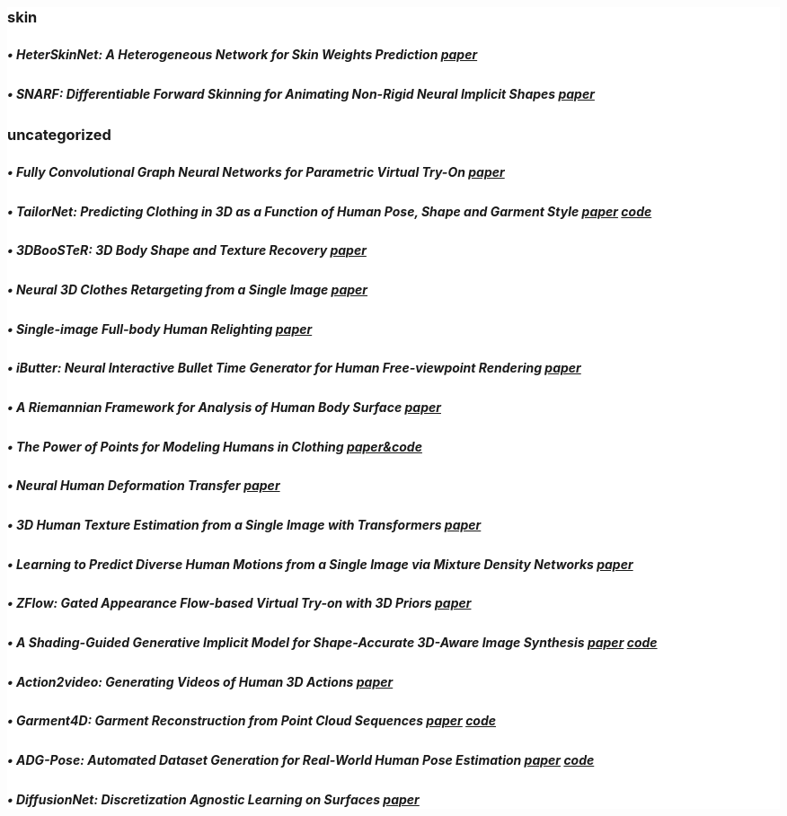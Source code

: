 ### skin
##### • HeterSkinNet: A Heterogeneous Network for Skin Weights Prediction  [paper](https://arxiv.org/pdf/2103.10602.pdf)
##### • SNARF: Differentiable Forward Skinning for Animating Non-Rigid Neural Implicit Shapes  [paper](https://arxiv.org/pdf/2104.03953.pdf)

### uncategorized
##### • Fully Convolutional Graph Neural Networks for Parametric Virtual Try-On  [paper](https://arxiv.org/pdf/2009.04592.pdf)
##### • TailorNet: Predicting Clothing in 3D as a Function of Human Pose, Shape and Garment Style  [paper](https://arxiv.org/abs/2003.04583)  [code](https://github.com/chaitanya100100/TailorNet)
##### • 3DBooSTeR: 3D Body Shape and Texture Recovery  [paper](https://arxiv.org/pdf/2010.12670.pdf)
##### • Neural 3D Clothes Retargeting from a Single Image  [paper](https://arxiv.org/pdf/2102.00062v1.pdf)
##### • Single-image Full-body Human Relighting  [paper](https://arxiv.org/pdf/2107.07259.pdf)
##### • iButter: Neural Interactive Bullet Time Generator for Human Free-viewpoint Rendering  [paper](https://arxiv.org/pdf/2108.05577.pdf)
##### • A Riemannian Framework for Analysis of Human Body Surface  [paper](https://arxiv.org/pdf/2108.11449v1.pdf)
##### • The Power of Points for Modeling Humans in Clothing  [paper&code](https://qianlim.github.io/POP.html)
##### • Neural Human Deformation Transfer  [paper](https://arxiv.org/pdf/2109.01588v1.pdf)
##### • 3D Human Texture Estimation from a Single Image with Transformers  [paper](https://arxiv.org/pdf/2109.02563v1.pdf)
##### • Learning to Predict Diverse Human Motions from a Single Image via Mixture Density Networks  [paper](https://arxiv.org/pdf/2109.05776v1.pdf)
##### • ZFlow: Gated Appearance Flow-based Virtual Try-on with 3D Priors  [paper](https://arxiv.org/pdf/2109.07001v1.pdf)
##### • A Shading-Guided Generative Implicit Model for Shape-Accurate 3D-Aware Image Synthesis  [paper](https://arxiv.org/abs/2110.15678)  [code](https://github.com/XingangPan/ShadeGAN)
##### • Action2video: Generating Videos of Human 3D Actions  [paper](https://arxiv.org/pdf/2111.06925v1.pdf)
##### • Garment4D: Garment Reconstruction from Point Cloud Sequences  [paper](https://papers.nips.cc/paper/2021/file/eb160de1de89d9058fcb0b968dbbbd68-Paper.pdf)  [code](https://github.com/hongfz16/Garment4D)
##### • ADG-Pose: Automated Dataset Generation for Real-World Human Pose Estimation  [paper](https://arxiv.org/pdf/2202.00753v1.pdf)  [code](https://github.com/TeCSAR-UNCC/ADG-Pose)
##### • DiffusionNet: Discretization Agnostic Learning on Surfaces  [paper](https://arxiv.org/pdf/2012.00888.pdf)